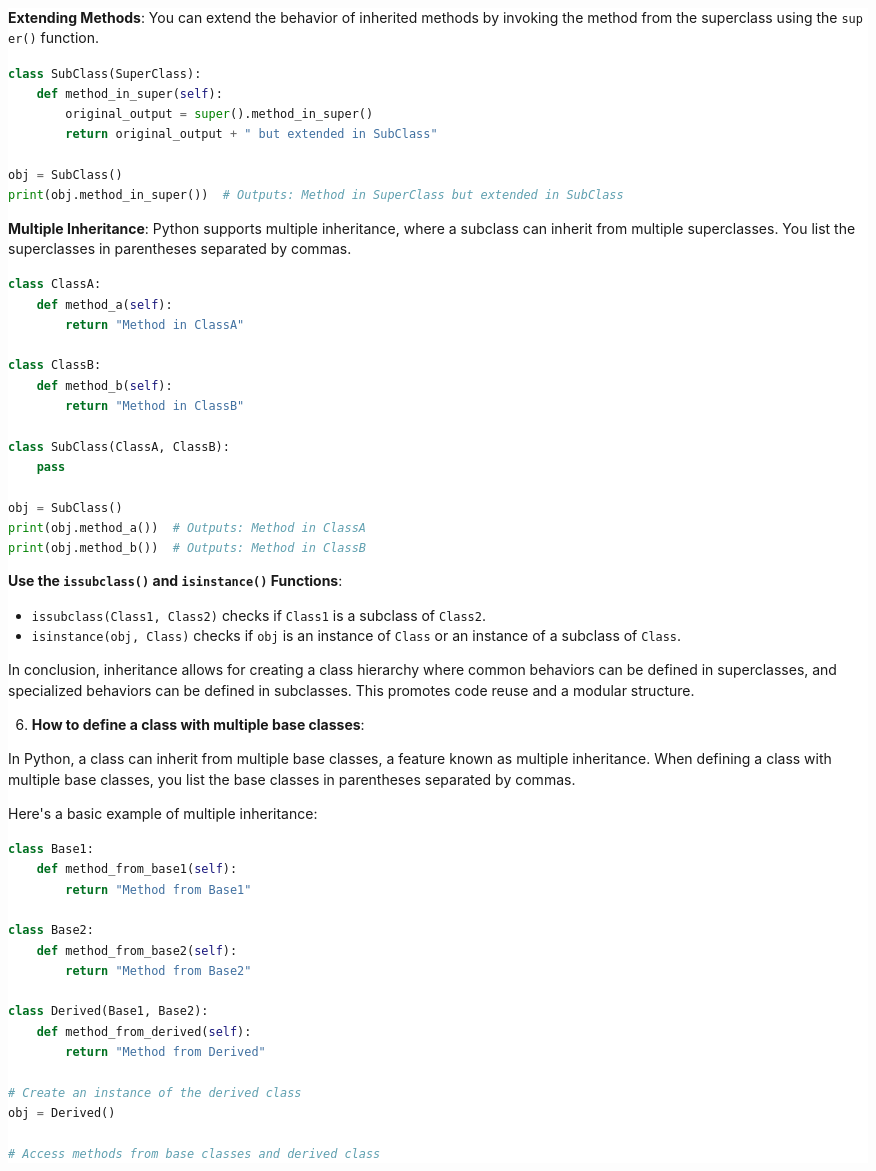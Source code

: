 **Extending Methods**:
   You can extend the behavior of inherited methods by invoking the method from the superclass using the `super()` function.
   
   ```python
   class SubClass(SuperClass):
       def method_in_super(self):
           original_output = super().method_in_super()
           return original_output + " but extended in SubClass"

   obj = SubClass()
   print(obj.method_in_super())  # Outputs: Method in SuperClass but extended in SubClass
   ```

**Multiple Inheritance**:
   Python supports multiple inheritance, where a subclass can inherit from multiple superclasses. You list the superclasses in parentheses separated by commas.
   
   ```python
   class ClassA:
       def method_a(self):
           return "Method in ClassA"

   class ClassB:
       def method_b(self):
           return "Method in ClassB"

   class SubClass(ClassA, ClassB):
       pass

   obj = SubClass()
   print(obj.method_a())  # Outputs: Method in ClassA
   print(obj.method_b())  # Outputs: Method in ClassB
   ```

**Use the `issubclass()` and `isinstance()` Functions**:
   - `issubclass(Class1, Class2)` checks if `Class1` is a subclass of `Class2`.
   - `isinstance(obj, Class)` checks if `obj` is an instance of `Class` or an instance of a subclass of `Class`.

In conclusion, inheritance allows for creating a class hierarchy where common behaviors can be defined in superclasses, and specialized behaviors can be defined in subclasses. This promotes code reuse and a modular structure.

6. **How to define a class with multiple base classes**:

In Python, a class can inherit from multiple base classes, a feature known as multiple inheritance. When defining a class with multiple base classes, you list the base classes in parentheses separated by commas.

Here's a basic example of multiple inheritance:

```python
class Base1:
    def method_from_base1(self):
        return "Method from Base1"

class Base2:
    def method_from_base2(self):
        return "Method from Base2"

class Derived(Base1, Base2):
    def method_from_derived(self):
        return "Method from Derived"

# Create an instance of the derived class
obj = Derived()

# Access methods from base classes and derived class
```
